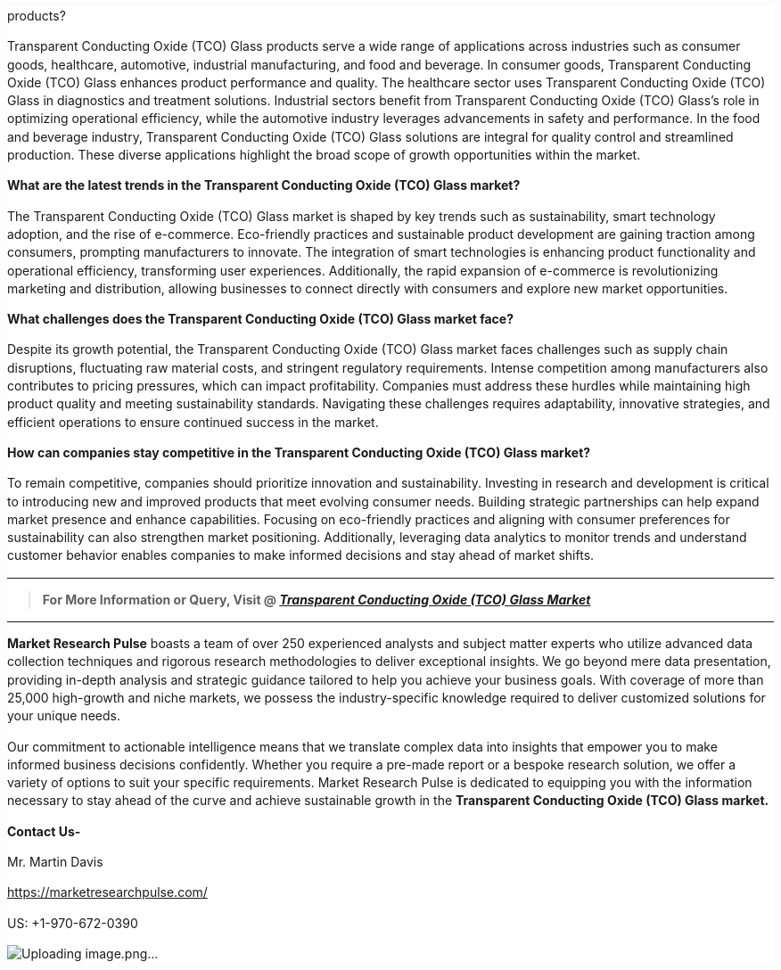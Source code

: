 products?</strong></p><p>Transparent Conducting Oxide (TCO) Glass products serve a wide range of applications across industries such as consumer goods, healthcare, automotive, industrial manufacturing, and food and beverage. In consumer goods, Transparent Conducting Oxide (TCO) Glass enhances product performance and quality. The healthcare sector uses Transparent Conducting Oxide (TCO) Glass in diagnostics and treatment solutions. Industrial sectors benefit from Transparent Conducting Oxide (TCO) Glass&rsquo;s role in optimizing operational efficiency, while the automotive industry leverages advancements in safety and performance. In the food and beverage industry, Transparent Conducting Oxide (TCO) Glass solutions are integral for quality control and streamlined production. These diverse applications highlight the broad scope of growth opportunities within the market.</p><p><strong>What are the latest trends in the Transparent Conducting Oxide (TCO) Glass market?</strong></p><p>The Transparent Conducting Oxide (TCO) Glass market is shaped by key trends such as sustainability, smart technology adoption, and the rise of e-commerce. Eco-friendly practices and sustainable product development are gaining traction among consumers, prompting manufacturers to innovate. The integration of smart technologies is enhancing product functionality and operational efficiency, transforming user experiences. Additionally, the rapid expansion of e-commerce is revolutionizing marketing and distribution, allowing businesses to connect directly with consumers and explore new market opportunities.</p><p><strong>What challenges does the Transparent Conducting Oxide (TCO) Glass market face?</strong></p><p>Despite its growth potential, the Transparent Conducting Oxide (TCO) Glass market faces challenges such as supply chain disruptions, fluctuating raw material costs, and stringent regulatory requirements. Intense competition among manufacturers also contributes to pricing pressures, which can impact profitability. Companies must address these hurdles while maintaining high product quality and meeting sustainability standards. Navigating these challenges requires adaptability, innovative strategies, and efficient operations to ensure continued success in the market.</p><p><strong>How can companies stay competitive in the Transparent Conducting Oxide (TCO) Glass market?</strong></p><p>To remain competitive, companies should prioritize innovation and sustainability. Investing in research and development is critical to introducing new and improved products that meet evolving consumer needs. Building strategic partnerships can help expand market presence and enhance capabilities. Focusing on eco-friendly practices and aligning with consumer preferences for sustainability can also strengthen market positioning. Additionally, leveraging data analytics to monitor trends and understand customer behavior enables companies to make informed decisions and stay ahead of market shifts.</p><hr /><blockquote><p><strong>For More Information or Query, Visit @&nbsp;<em><a href="https://marketresearchpulse.com/report/45749/transparent-conducting-oxide-tco-glass-market?utm_source=Linkedin&utm_medium=0114">Transparent Conducting Oxide (TCO) Glass Market</a></em></strong></p></blockquote><hr /><p><strong>Market Research Pulse</strong> boasts a team of over 250 experienced analysts and subject matter experts who utilize advanced data collection techniques and rigorous research methodologies to deliver exceptional insights. We go beyond mere data presentation, providing in-depth analysis and strategic guidance tailored to help you achieve your business goals. With coverage of more than 25,000 high-growth and niche markets, we possess the industry-specific knowledge required to deliver customized solutions for your unique needs.</p><p>Our commitment to actionable intelligence means that we translate complex data into insights that empower you to make informed business decisions confidently. Whether you require a pre-made report or a bespoke research solution, we offer a variety of options to suit your specific requirements. Market Research Pulse is dedicated to equipping you with the information necessary to stay ahead of the curve and achieve sustainable growth in the <strong>Transparent Conducting Oxide (TCO) Glass market.</strong></p><p><strong>Contact Us-</strong></p><p>Mr. Martin Davis</p><p>https://marketresearchpulse.com/</p><p>US: +1-970-672-0390</p>
![Uploading image.png…]()
